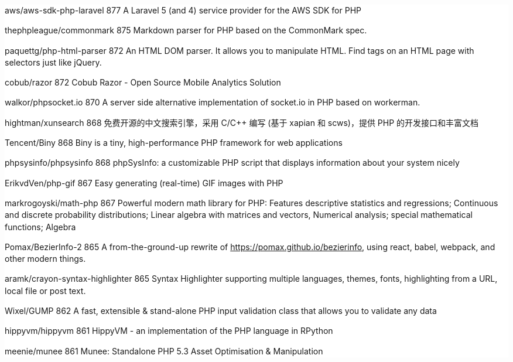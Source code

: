 
aws/aws-sdk-php-laravel                    877
A Laravel 5 (and 4) service provider for the AWS SDK for PHP


thephpleague/commonmark                    875
Markdown parser for PHP based on the CommonMark spec.


paquettg/php-html-parser                   872
An HTML DOM parser. It allows you to manipulate HTML. Find tags on an HTML page with selectors just like jQuery.


cobub/razor                                872
Cobub Razor - Open Source Mobile Analytics Solution


walkor/phpsocket.io                        870
A server side alternative implementation of socket.io in PHP based on workerman.


hightman/xunsearch                         868
免费开源的中文搜索引擎，采用 C/C++ 编写 (基于 xapian 和 scws)，提供 PHP 的开发接口和丰富文档


Tencent/Biny                               868
Biny is a tiny, high-performance PHP framework for web applications


phpsysinfo/phpsysinfo                      868
phpSysInfo: a customizable PHP script that displays information about your system nicely


ErikvdVen/php-gif                          867
Easy generating (real-time) GIF images with PHP


markrogoyski/math-php                      867
Powerful modern math library for PHP: Features descriptive statistics and regressions; Continuous and discrete probability distributions; Linear algebra with matrices and vectors, Numerical analysis; special mathematical functions; Algebra


Pomax/BezierInfo-2                         865
A from-the-ground-up rewrite of https://pomax.github.io/bezierinfo, using react, babel, webpack, and other modern things.


aramk/crayon-syntax-highlighter            865
Syntax Highlighter supporting multiple languages, themes, fonts, highlighting from a URL, local file or post text.


Wixel/GUMP                                 862
A fast, extensible & stand-alone PHP input validation class that allows you to validate any data


hippyvm/hippyvm                            861
HippyVM - an implementation of the PHP language in RPython


meenie/munee                               861
Munee: Standalone PHP 5.3 Asset Optimisation & Manipulation
